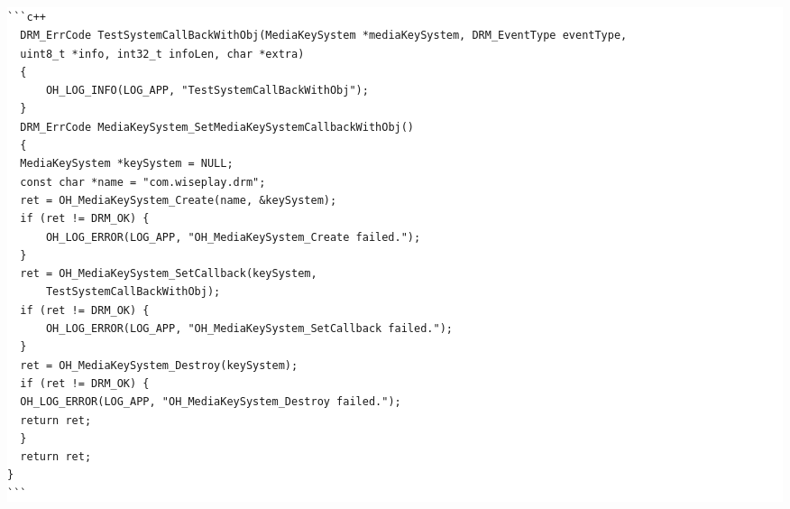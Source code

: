     ```c++
      DRM_ErrCode TestSystemCallBackWithObj(MediaKeySystem *mediaKeySystem, DRM_EventType eventType,
      uint8_t *info, int32_t infoLen, char *extra)
      {
          OH_LOG_INFO(LOG_APP, "TestSystemCallBackWithObj");
      }
      DRM_ErrCode MediaKeySystem_SetMediaKeySystemCallbackWithObj()
      {
      MediaKeySystem *keySystem = NULL;
      const char *name = "com.wiseplay.drm";
      ret = OH_MediaKeySystem_Create(name, &keySystem);
      if (ret != DRM_OK) {
          OH_LOG_ERROR(LOG_APP, "OH_MediaKeySystem_Create failed.");
      }
      ret = OH_MediaKeySystem_SetCallback(keySystem,
          TestSystemCallBackWithObj);
      if (ret != DRM_OK) {
          OH_LOG_ERROR(LOG_APP, "OH_MediaKeySystem_SetCallback failed.");
      }
      ret = OH_MediaKeySystem_Destroy(keySystem);
      if (ret != DRM_OK) {
      OH_LOG_ERROR(LOG_APP, "OH_MediaKeySystem_Destroy failed.");
      return ret;
      }
      return ret;
    }
    ```
